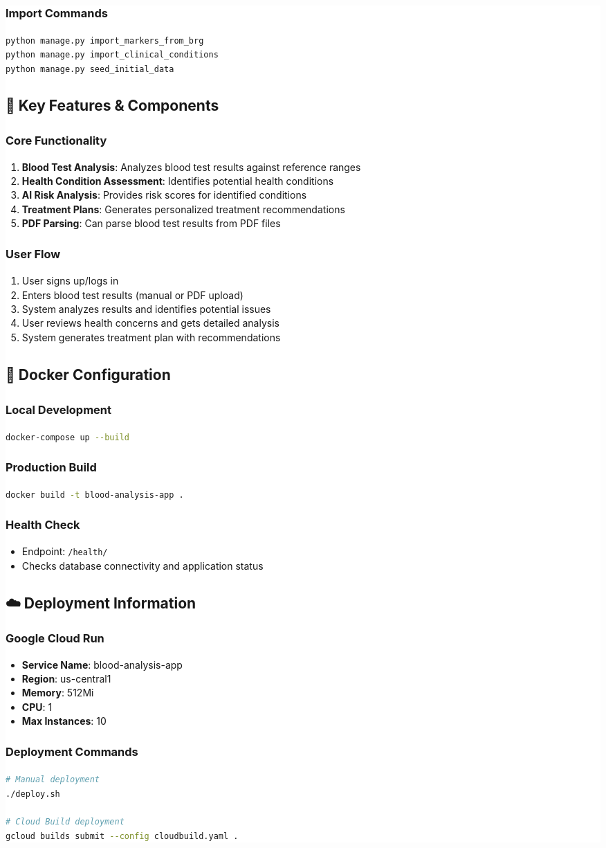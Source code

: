 ### Import Commands
```bash
python manage.py import_markers_from_brg
python manage.py import_clinical_conditions
python manage.py seed_initial_data
```

## 🔧 Key Features & Components

### Core Functionality
1. **Blood Test Analysis**: Analyzes blood test results against reference ranges
2. **Health Condition Assessment**: Identifies potential health conditions
3. **AI Risk Analysis**: Provides risk scores for identified conditions
4. **Treatment Plans**: Generates personalized treatment recommendations
5. **PDF Parsing**: Can parse blood test results from PDF files

### User Flow
1. User signs up/logs in
2. Enters blood test results (manual or PDF upload)
3. System analyzes results and identifies potential issues
4. User reviews health concerns and gets detailed analysis
5. System generates treatment plan with recommendations

## 🐳 Docker Configuration

### Local Development
```bash
docker-compose up --build
```

### Production Build
```bash
docker build -t blood-analysis-app .
```

### Health Check
- Endpoint: `/health/`
- Checks database connectivity and application status

## ☁️ Deployment Information

### Google Cloud Run
- **Service Name**: blood-analysis-app
- **Region**: us-central1
- **Memory**: 512Mi
- **CPU**: 1
- **Max Instances**: 10

### Deployment Commands
```bash
# Manual deployment
./deploy.sh

# Cloud Build deployment
gcloud builds submit --config cloudbuild.yaml .
```
